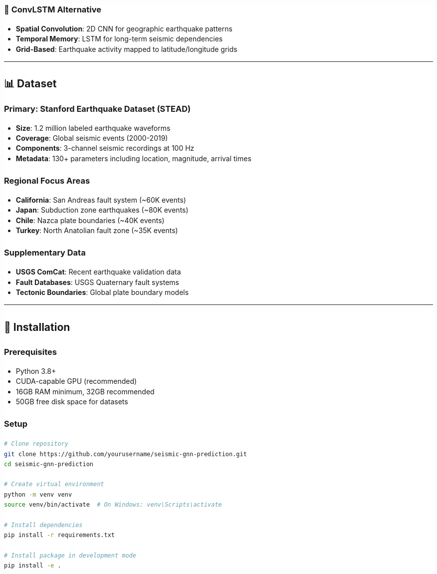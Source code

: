 ### 🔄 **ConvLSTM Alternative**
- **Spatial Convolution**: 2D CNN for geographic earthquake patterns
- **Temporal Memory**: LSTM for long-term seismic dependencies
- **Grid-Based**: Earthquake activity mapped to latitude/longitude grids

---

## 📊 **Dataset**

### **Primary: Stanford Earthquake Dataset (STEAD)**
- **Size**: 1.2 million labeled earthquake waveforms
- **Coverage**: Global seismic events (2000-2019)
- **Components**: 3-channel seismic recordings at 100 Hz
- **Metadata**: 130+ parameters including location, magnitude, arrival times

### **Regional Focus Areas**
- **California**: San Andreas fault system (~60K events)
- **Japan**: Subduction zone earthquakes (~80K events)  
- **Chile**: Nazca plate boundaries (~40K events)
- **Turkey**: North Anatolian fault zone (~35K events)

### **Supplementary Data**
- **USGS ComCat**: Recent earthquake validation data
- **Fault Databases**: USGS Quaternary fault systems
- **Tectonic Boundaries**: Global plate boundary models

---

## 🚀 **Installation**

### **Prerequisites**
- Python 3.8+
- CUDA-capable GPU (recommended)
- 16GB RAM minimum, 32GB recommended
- 50GB free disk space for datasets

### **Setup**
```bash
# Clone repository
git clone https://github.com/yourusername/seismic-gnn-prediction.git
cd seismic-gnn-prediction

# Create virtual environment
python -m venv venv
source venv/bin/activate  # On Windows: venv\Scripts\activate

# Install dependencies
pip install -r requirements.txt

# Install package in development mode
pip install -e .
```
